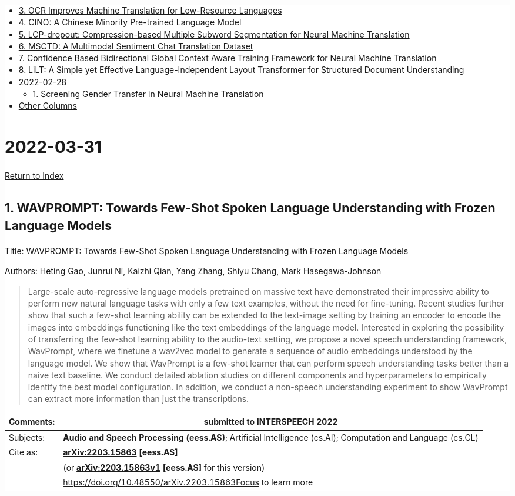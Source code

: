   - [3. OCR Improves Machine Translation for Low-Resource Languages](#2022-03-01-3)
  - [4. CINO: A Chinese Minority Pre-trained Language Model](#2022-03-01-4)
  - [5. LCP-dropout: Compression-based Multiple Subword Segmentation for Neural Machine Translation](#2022-03-01-5)
  - [6. MSCTD: A Multimodal Sentiment Chat Translation Dataset](#2022-03-01-6)
  - [7. Confidence Based Bidirectional Global Context Aware Training Framework for Neural Machine Translation](#2022-03-01-7)
  - [8. LiLT: A Simple yet Effective Language-Independent Layout Transformer for Structured Document Understanding](#2022-03-01-8)
- [2022-02-28](#2022-02-28)
  - [1. Screening Gender Transfer in Neural Machine Translation](#2022-02-28-1)
- [Other Columns](https://github.com/EriCongMa/AI_Collections/blob/main/Daily_arXiv/AIKT-MAC-Daily-POI-index.md)



# 2022-03-31

[Return to Index](#Index)



<h2 id="2022-03-31-1">1. WAVPROMPT: Towards Few-Shot Spoken Language Understanding with Frozen Language Models
</h2>

Title: [WAVPROMPT: Towards Few-Shot Spoken Language Understanding with Frozen Language Models](https://arxiv.org/abs/2203.15863)

Authors: [Heting Gao](https://arxiv.org/search/eess?searchtype=author&query=Gao%2C+H), [Junrui Ni](https://arxiv.org/search/eess?searchtype=author&query=Ni%2C+J), [Kaizhi Qian](https://arxiv.org/search/eess?searchtype=author&query=Qian%2C+K), [Yang Zhang](https://arxiv.org/search/eess?searchtype=author&query=Zhang%2C+Y), [Shiyu Chang](https://arxiv.org/search/eess?searchtype=author&query=Chang%2C+S), [Mark Hasegawa-Johnson](https://arxiv.org/search/eess?searchtype=author&query=Hasegawa-Johnson%2C+M)

> Large-scale auto-regressive language models pretrained on massive text have demonstrated their impressive ability to perform new natural language tasks with only a few text examples, without the need for fine-tuning. Recent studies further show that such a few-shot learning ability can be extended to the text-image setting by training an encoder to encode the images into embeddings functioning like the text embeddings of the language model. Interested in exploring the possibility of transferring the few-shot learning ability to the audio-text setting, we propose a novel speech understanding framework, WavPrompt, where we finetune a wav2vec model to generate a sequence of audio embeddings understood by the language model. We show that WavPrompt is a few-shot learner that can perform speech understanding tasks better than a naive text baseline. We conduct detailed ablation studies on different components and hyperparameters to empirically identify the best model configuration. In addition, we conduct a non-speech understanding experiment to show WavPrompt can extract more information than just the transcriptions.

| Comments: | submitted to INTERSPEECH 2022                                |
| --------- | ------------------------------------------------------------ |
| Subjects: | **Audio and Speech Processing (eess.AS)**; Artificial Intelligence (cs.AI); Computation and Language (cs.CL) |
| Cite as:  | **[arXiv:2203.15863](https://arxiv.org/abs/2203.15863) [eess.AS]** |
|           | (or **[arXiv:2203.15863v1](https://arxiv.org/abs/2203.15863v1) [eess.AS]** for this version) |
|           | https://doi.org/10.48550/arXiv.2203.15863Focus to learn more |
